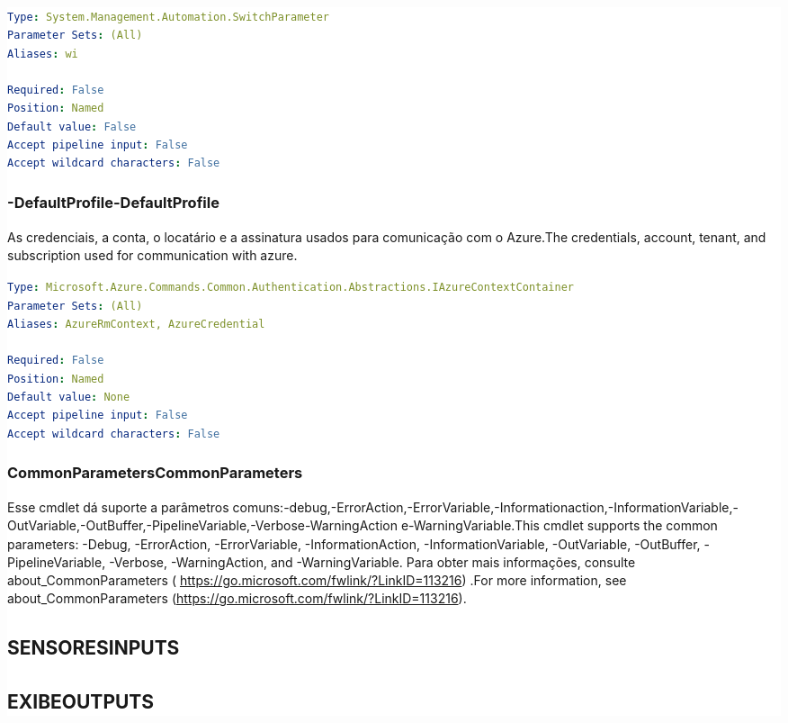 ```yaml
Type: System.Management.Automation.SwitchParameter
Parameter Sets: (All)
Aliases: wi

Required: False
Position: Named
Default value: False
Accept pipeline input: False
Accept wildcard characters: False
```

### <span data-ttu-id="0faa4-133">-DefaultProfile</span><span class="sxs-lookup"><span data-stu-id="0faa4-133">-DefaultProfile</span></span>
<span data-ttu-id="0faa4-134">As credenciais, a conta, o locatário e a assinatura usados para comunicação com o Azure.</span><span class="sxs-lookup"><span data-stu-id="0faa4-134">The credentials, account, tenant, and subscription used for communication with azure.</span></span>

```yaml
Type: Microsoft.Azure.Commands.Common.Authentication.Abstractions.IAzureContextContainer
Parameter Sets: (All)
Aliases: AzureRmContext, AzureCredential

Required: False
Position: Named
Default value: None
Accept pipeline input: False
Accept wildcard characters: False
```

### <span data-ttu-id="0faa4-135">CommonParameters</span><span class="sxs-lookup"><span data-stu-id="0faa4-135">CommonParameters</span></span>
<span data-ttu-id="0faa4-136">Esse cmdlet dá suporte a parâmetros comuns:-debug,-ErrorAction,-ErrorVariable,-Informationaction,-InformationVariable,-OutVariable,-OutBuffer,-PipelineVariable,-Verbose-WarningAction e-WarningVariable.</span><span class="sxs-lookup"><span data-stu-id="0faa4-136">This cmdlet supports the common parameters: -Debug, -ErrorAction, -ErrorVariable, -InformationAction, -InformationVariable, -OutVariable, -OutBuffer, -PipelineVariable, -Verbose, -WarningAction, and -WarningVariable.</span></span> <span data-ttu-id="0faa4-137">Para obter mais informações, consulte about_CommonParameters ( https://go.microsoft.com/fwlink/?LinkID=113216) .</span><span class="sxs-lookup"><span data-stu-id="0faa4-137">For more information, see about_CommonParameters (https://go.microsoft.com/fwlink/?LinkID=113216).</span></span>

## <span data-ttu-id="0faa4-138">SENSORES</span><span class="sxs-lookup"><span data-stu-id="0faa4-138">INPUTS</span></span>

## <span data-ttu-id="0faa4-139">EXIBE</span><span class="sxs-lookup"><span data-stu-id="0faa4-139">OUTPUTS</span></span>
